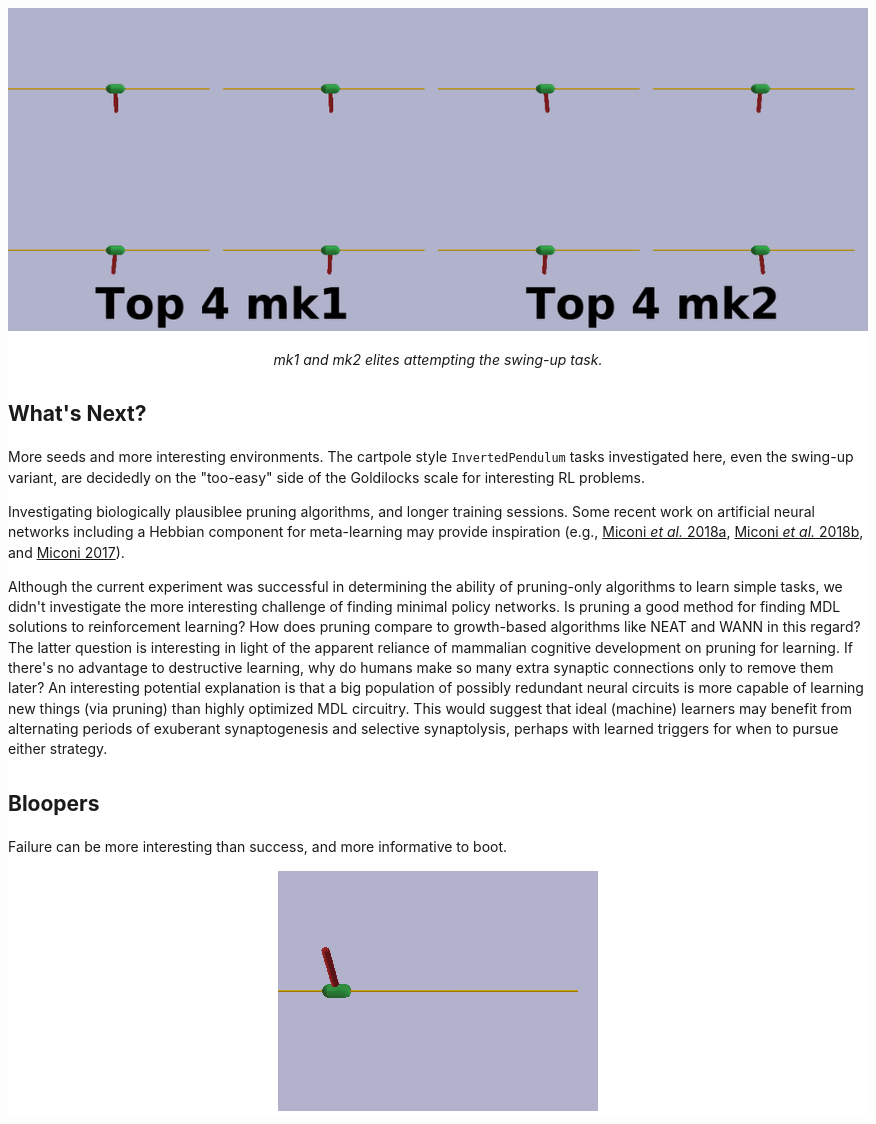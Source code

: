 <div align="center">
<img src="/assets/synaptolysis/flyeye.gif">
</div>
<p align="center"><em>mk1 and mk2 elites attempting the swing-up task.</em></p>

## What's Next?

More seeds and more interesting environments. The cartpole style `InvertedPendulum` tasks investigated here, even the swing-up variant, are decidedly on the "too-easy" side of the Goldilocks scale for interesting RL problems. 

Investigating biologically plausiblee pruning algorithms, and longer training sessions. Some recent work on artificial neural networks including a Hebbian component for meta-learning may provide inspiration (e.g., [Miconi <em>et al.</em> 2018a](https://openreview.net/forum?id=r1lrAiA5Ym), [Miconi <em>et al.</em> 2018b](https://arxiv.org/abs/1804.02464), and [Miconi 2017](https://www.biorxiv.org/content/10.1101/057729v5)).  

Although the current experiment was successful in determining the ability of pruning-only algorithms to learn simple tasks, we didn't investigate the more interesting challenge of finding minimal policy networks. Is pruning a good method for finding MDL solutions to reinforcement learning? How does pruning compare to growth-based algorithms like NEAT and WANN in this regard? The latter question is interesting in light of the apparent reliance of mammalian cognitive development on pruning for learning. If there's no advantage to destructive learning, why do humans make so many extra synaptic connections only to remove them later? An interesting potential explanation is that a big population of possibly redundant neural circuits is more capable of learning new things (via pruning) than highly optimized MDL circuitry. This would suggest that ideal (machine) learners may benefit from alternating periods of exuberant synaptogenesis and selective synaptolysis, perhaps with learned triggers for when to pursue either strategy.

## Bloopers

Failure can be more interesting than success, and more informative to boot. 

<div align="center">
<img src="/assets/synaptolysis/swingup_blooper_mk2_agent3.gif">